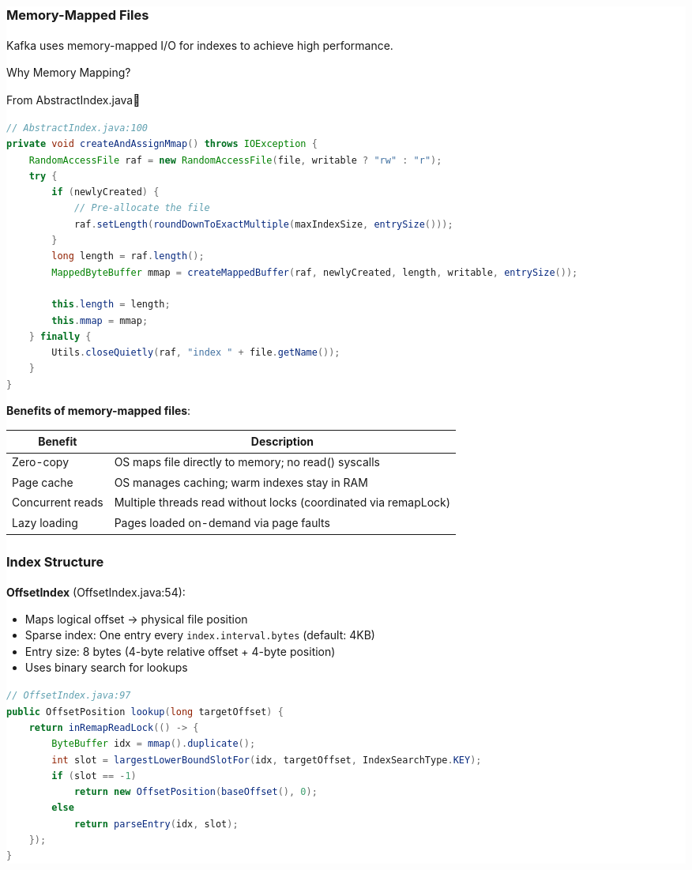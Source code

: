 ### Memory-Mapped Files

Kafka uses memory-mapped I/O for indexes to achieve high performance.

Why Memory Mapping?

From AbstractIndex.java:100:

```java
// AbstractIndex.java:100
private void createAndAssignMmap() throws IOException {
    RandomAccessFile raf = new RandomAccessFile(file, writable ? "rw" : "r");
    try {
        if (newlyCreated) {
            // Pre-allocate the file
            raf.setLength(roundDownToExactMultiple(maxIndexSize, entrySize()));
        }
        long length = raf.length();
        MappedByteBuffer mmap = createMappedBuffer(raf, newlyCreated, length, writable, entrySize());

        this.length = length;
        this.mmap = mmap;
    } finally {
        Utils.closeQuietly(raf, "index " + file.getName());
    }
}
```

**Benefits of memory-mapped files**:

| Benefit          | Description                                                     |
|------------------|-----------------------------------------------------------------|
| Zero-copy        | OS maps file directly to memory; no read() syscalls             |
| Page cache       | OS manages caching; warm indexes stay in RAM                    |
| Concurrent reads | Multiple threads read without locks (coordinated via remapLock) |
| Lazy loading     | Pages loaded on-demand via page faults                          |

### Index Structure

**OffsetIndex** (OffsetIndex.java:54):
- Maps logical offset → physical file position
- Sparse index: One entry every `index.interval.bytes` (default: 4KB)
- Entry size: 8 bytes (4-byte relative offset + 4-byte position)
- Uses binary search for lookups

```java
// OffsetIndex.java:97
public OffsetPosition lookup(long targetOffset) {
    return inRemapReadLock(() -> {
        ByteBuffer idx = mmap().duplicate();
        int slot = largestLowerBoundSlotFor(idx, targetOffset, IndexSearchType.KEY);
        if (slot == -1)
            return new OffsetPosition(baseOffset(), 0);
        else
            return parseEntry(idx, slot);
    });
}
```

